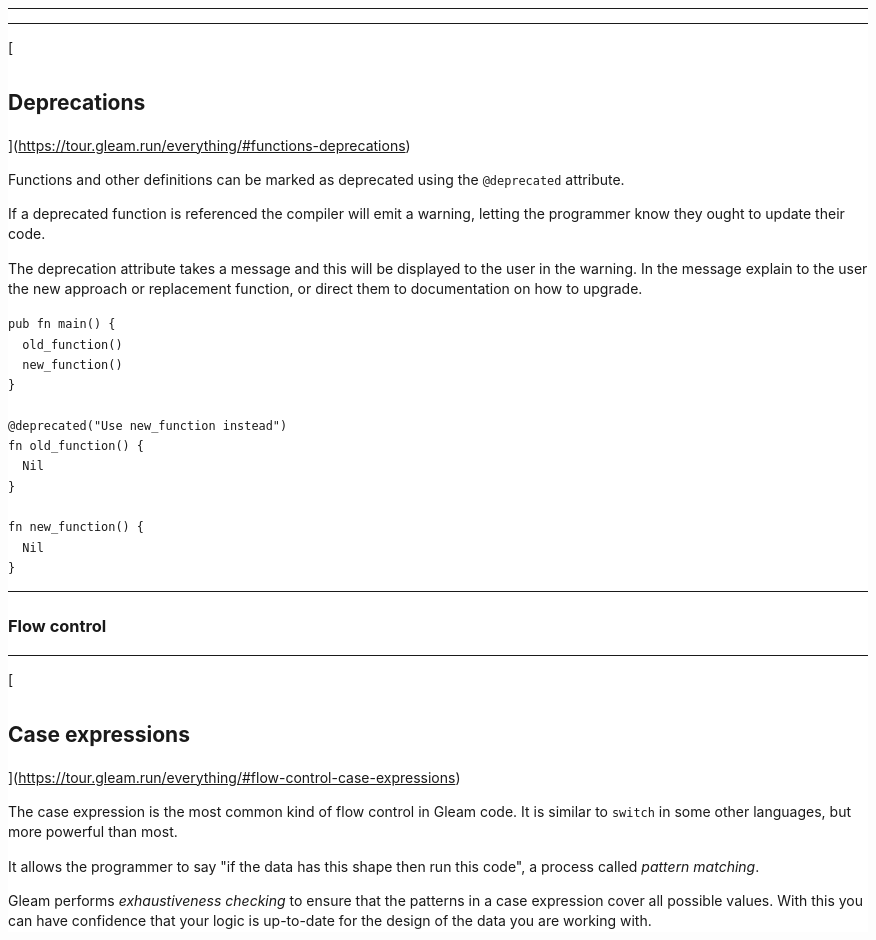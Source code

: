 ___

___

[

## Deprecations

](https://tour.gleam.run/everything/#functions-deprecations)

Functions and other definitions can be marked as deprecated using the `@deprecated` attribute.

If a deprecated function is referenced the compiler will emit a warning, letting the programmer know they ought to update their code.

The deprecation attribute takes a message and this will be displayed to the user in the warning. In the message explain to the user the new approach or replacement function, or direct them to documentation on how to upgrade.

```
pub fn main() {
  old_function()
  new_function()
}

@deprecated("Use new_function instead")
fn old_function() {
  Nil
}

fn new_function() {
  Nil
}
```

___

### Flow control

___

[

## Case expressions

](https://tour.gleam.run/everything/#flow-control-case-expressions)

The case expression is the most common kind of flow control in Gleam code. It is similar to `switch` in some other languages, but more powerful than most.

It allows the programmer to say "if the data has this shape then run this code", a process called _pattern matching_.

Gleam performs _exhaustiveness checking_ to ensure that the patterns in a case expression cover all possible values. With this you can have confidence that your logic is up-to-date for the design of the data you are working with.
